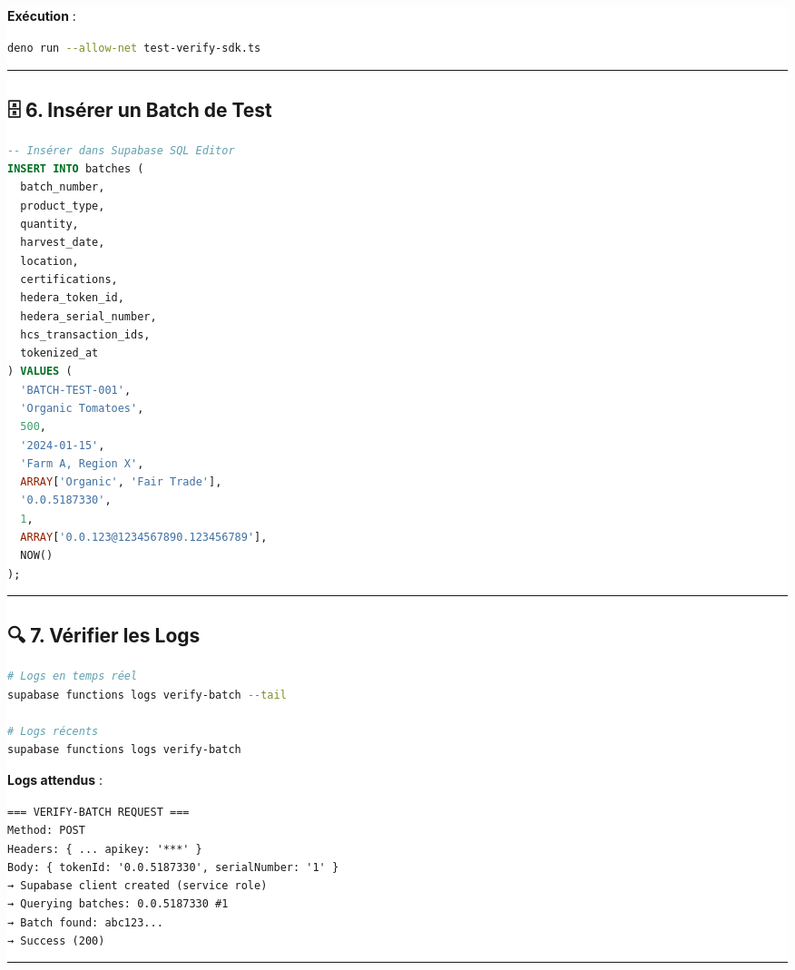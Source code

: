 **Exécution** :
```bash
deno run --allow-net test-verify-sdk.ts
```

---

## 🗄️ 6. Insérer un Batch de Test

```sql
-- Insérer dans Supabase SQL Editor
INSERT INTO batches (
  batch_number,
  product_type,
  quantity,
  harvest_date,
  location,
  certifications,
  hedera_token_id,
  hedera_serial_number,
  hcs_transaction_ids,
  tokenized_at
) VALUES (
  'BATCH-TEST-001',
  'Organic Tomatoes',
  500,
  '2024-01-15',
  'Farm A, Region X',
  ARRAY['Organic', 'Fair Trade'],
  '0.0.5187330',
  1,
  ARRAY['0.0.123@1234567890.123456789'],
  NOW()
);
```

---

## 🔍 7. Vérifier les Logs

```bash
# Logs en temps réel
supabase functions logs verify-batch --tail

# Logs récents
supabase functions logs verify-batch
```

**Logs attendus** :
```
=== VERIFY-BATCH REQUEST ===
Method: POST
Headers: { ... apikey: '***' }
Body: { tokenId: '0.0.5187330', serialNumber: '1' }
→ Supabase client created (service role)
→ Querying batches: 0.0.5187330 #1
→ Batch found: abc123...
→ Success (200)
```

---